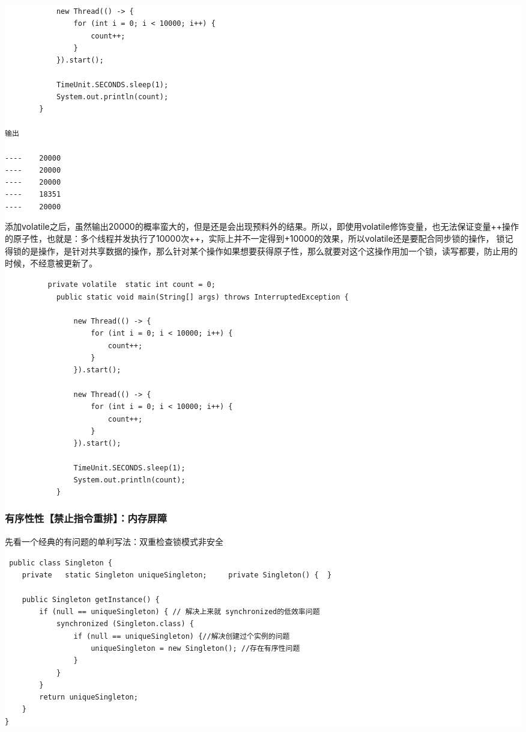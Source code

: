 		        new Thread(() -> {
		            for (int i = 0; i < 10000; i++) {
		                count++;
		            }
		        }).start();
		
		        TimeUnit.SECONDS.sleep(1);
		        System.out.println(count);
		    }

	输出
	
	----	20000
	----	20000
	----	20000
	----	18351
	----	20000
	
添加volatile之后，虽然输出20000的概率蛮大的，但是还是会出现预料外的结果。所以，即使用volatile修饰变量，也无法保证变量++操作的原子性，也就是：多个线程并发执行了10000次++，实际上并不一定得到+10000的效果，所以volatile还是要配合同步锁的操作， 锁记得锁的是操作，是针对共享数据的操作，那么针对某个操作如果想要获得原子性，那么就要对这个这操作用加一个锁，读写都要，防止用的时候，不经意被更新了。
 
	 		  private volatile  static int count = 0;
			    public static void main(String[] args) throws InterruptedException {
			
			        new Thread(() -> {
			            for (int i = 0; i < 10000; i++) {
			                count++;
			            }
			        }).start();
			
			        new Thread(() -> {
			            for (int i = 0; i < 10000; i++) {
			                count++;
			            }
			        }).start();
			
			        TimeUnit.SECONDS.sleep(1);
			        System.out.println(count);
			    }

### 有序性性【禁止指令重排】：内存屏障

先看一个经典的有问题的单利写法：双重检查锁模式非安全
 
	 public class Singleton {
	    private   static Singleton uniqueSingleton;     private Singleton() {  }
	   
	    public Singleton getInstance() {
	        if (null == uniqueSingleton) { // 解决上来就 synchronized的低效率问题
	            synchronized (Singleton.class) {
	                if (null == uniqueSingleton) {//解决创建过个实例的问题
	                    uniqueSingleton = new Singleton(); //存在有序性问题
	                }
	            }
	        }
	        return uniqueSingleton;
	    }
	}

